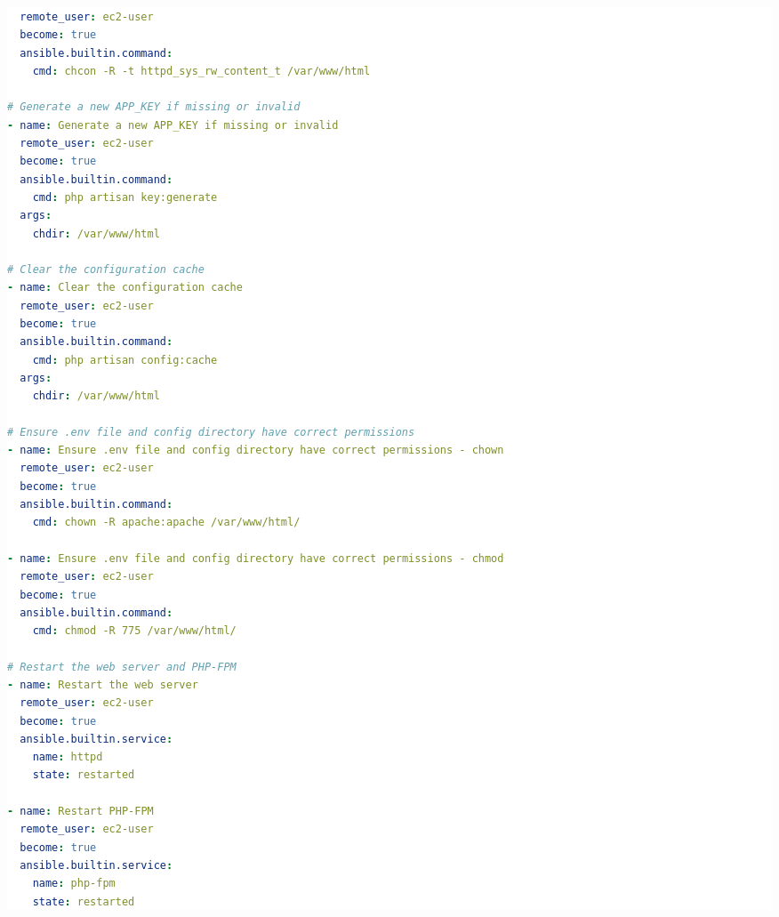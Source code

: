 ```yaml
  remote_user: ec2-user
  become: true
  ansible.builtin.command:
    cmd: chcon -R -t httpd_sys_rw_content_t /var/www/html

# Generate a new APP_KEY if missing or invalid
- name: Generate a new APP_KEY if missing or invalid
  remote_user: ec2-user
  become: true
  ansible.builtin.command:
    cmd: php artisan key:generate
  args:
    chdir: /var/www/html

# Clear the configuration cache
- name: Clear the configuration cache
  remote_user: ec2-user
  become: true
  ansible.builtin.command:
    cmd: php artisan config:cache
  args:
    chdir: /var/www/html

# Ensure .env file and config directory have correct permissions
- name: Ensure .env file and config directory have correct permissions - chown
  remote_user: ec2-user
  become: true
  ansible.builtin.command:
    cmd: chown -R apache:apache /var/www/html/

- name: Ensure .env file and config directory have correct permissions - chmod
  remote_user: ec2-user
  become: true
  ansible.builtin.command:
    cmd: chmod -R 775 /var/www/html/

# Restart the web server and PHP-FPM
- name: Restart the web server
  remote_user: ec2-user
  become: true
  ansible.builtin.service:
    name: httpd
    state: restarted

- name: Restart PHP-FPM
  remote_user: ec2-user
  become: true
  ansible.builtin.service:
    name: php-fpm
    state: restarted
```
